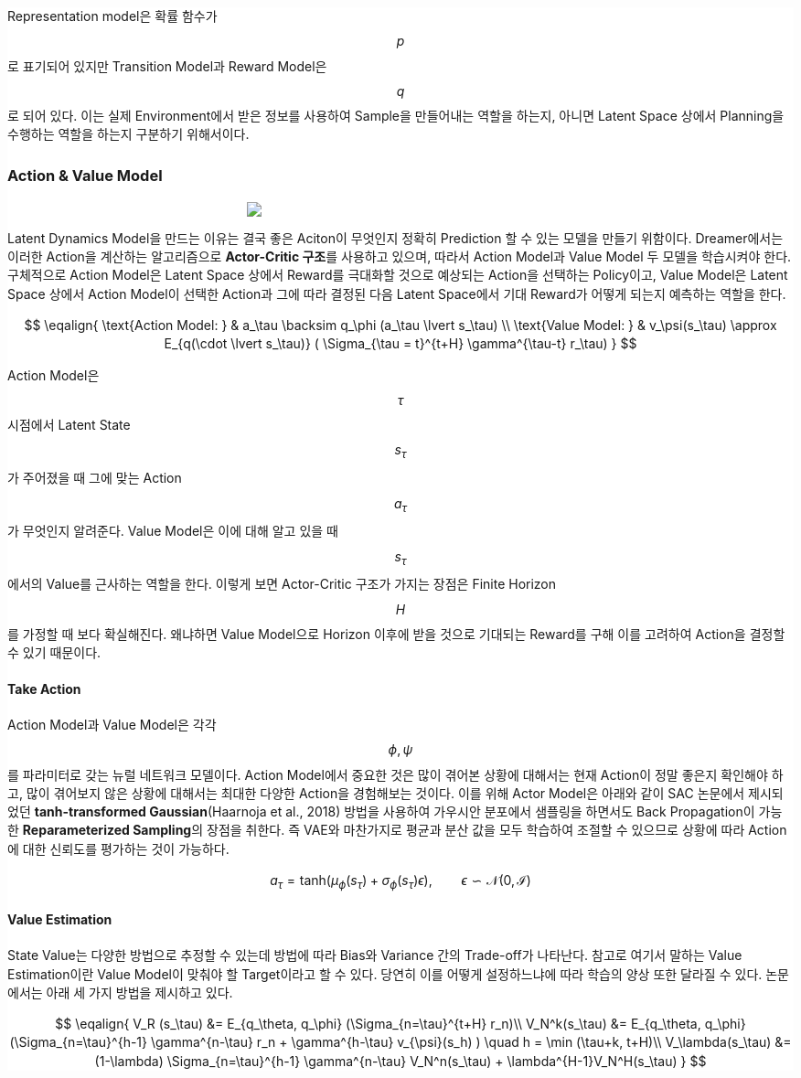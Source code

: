 Representation model은 확률 함수가 $$p$$로 표기되어 있지만 Transition Model과 Reward Model은 $$q$$로 되어 있다. 이는 실제 Environment에서 받은 정보를 사용하여 Sample을 만들어내는 역할을 하는지, 아니면 Latent Space 상에서 Planning을 수행하는 역할을 하는지 구분하기 위해서이다.

### Action & Value Model

<img src="{{site.image_url}}/paper-review/dreamer_behavior_in_imagination.png" style="width:24em; display: block; margin: 1em auto;">

Latent Dynamics Model을 만드는 이유는 결국 좋은 Aciton이 무엇인지 정확히 Prediction 할 수 있는 모델을 만들기 위함이다. Dreamer에서는 이러한 Action을 계산하는 알고리즘으로 **Actor-Critic 구조**를 사용하고 있으며, 따라서 Action Model과 Value Model 두 모델을 학습시켜야 한다. 구체적으로 Action Model은 Latent Space 상에서 Reward를 극대화할 것으로 예상되는 Action을 선택하는 Policy이고, Value Model은 Latent Space 상에서 Action Model이 선택한 Action과 그에 따라 결정된 다음 Latent Space에서 기대 Reward가 어떻게 되는지 예측하는 역할을 한다.

$$
\eqalign{
\text{Action Model:  } & a_\tau \backsim q_\phi (a_\tau \lvert s_\tau) \\
\text{Value Model:  } & v_\psi(s_\tau) \approx E_{q(\cdot \lvert s_\tau)} ( \Sigma_{\tau = t}^{t+H} \gamma^{\tau-t} r_\tau)
}
$$

Action Model은 $$\tau$$시점에서 Latent State $$s_\tau$$가 주어졌을 때 그에 맞는 Action $$a_\tau$$가 무엇인지 알려준다. Value Model은 이에 대해 알고 있을 때 $$s_\tau$$에서의 Value를 근사하는 역할을 한다. 이렇게 보면 Actor-Critic 구조가 가지는 장점은 Finite Horizon $$H$$를 가정할 때 보다 확실해진다. 왜냐하면 Value Model으로 Horizon 이후에 받을 것으로 기대되는 Reward를 구해 이를 고려하여 Action을 결정할 수 있기 때문이다.

#### Take Action

Action Model과 Value Model은 각각 $$\phi, \psi$$를 파라미터로 갖는 뉴럴 네트워크 모델이다. Action Model에서 중요한 것은 많이 겪어본 상황에 대해서는 현재 Action이 정말 좋은지 확인해야 하고, 많이 겪어보지 않은 상황에 대해서는 최대한 다양한 Action을 경험해보는 것이다. 이를 위해 Actor Model은 아래와 같이 SAC 논문에서 제시되었던 **tanh-transformed Gaussian**(Haarnoja et al., 2018) 방법을 사용하여 가우시안 분포에서 샘플링을 하면서도 Back Propagation이 가능한 **Reparameterized Sampling**의 장점을 취한다. 즉 VAE와 마찬가지로 평균과 분산 값을 모두 학습하여 조절할 수 있으므로 상황에 따라 Action에 대한 신뢰도를 평가하는 것이 가능하다.

$$
a_\tau = \text{tanh}(\mu_\phi(s_\tau) + \sigma_{\phi}(s_\tau) \epsilon), \qquad \epsilon \backsim \mathcal N(0, \mathcal I)
$$

#### Value Estimation

State Value는 다양한 방법으로 추정할 수 있는데 방법에 따라 Bias와 Variance 간의 Trade-off가 나타난다. 참고로 여기서 말하는 Value Estimation이란 Value Model이 맞춰야 할 Target이라고 할 수 있다. 당연히 이를 어떻게 설정하느냐에 따라 학습의 양상 또한 달라질 수 있다. 논문에서는 아래 세 가지 방법을 제시하고 있다.

$$
\eqalign{
V_R (s_\tau) &= E_{q_\theta, q_\phi} (\Sigma_{n=\tau}^{t+H} r_n)\\
V_N^k(s_\tau) &= E_{q_\theta, q_\phi} (\Sigma_{n=\tau}^{h-1} \gamma^{n-\tau} r_n + \gamma^{h-\tau} v_{\psi}(s_h) ) \quad h = \min (\tau+k, t+H)\\
V_\lambda(s_\tau) &= (1-\lambda) \Sigma_{n=\tau}^{h-1} \gamma^{n-\tau} V_N^n(s_\tau) + \lambda^{H-1}V_N^H(s_\tau)
}
$$
